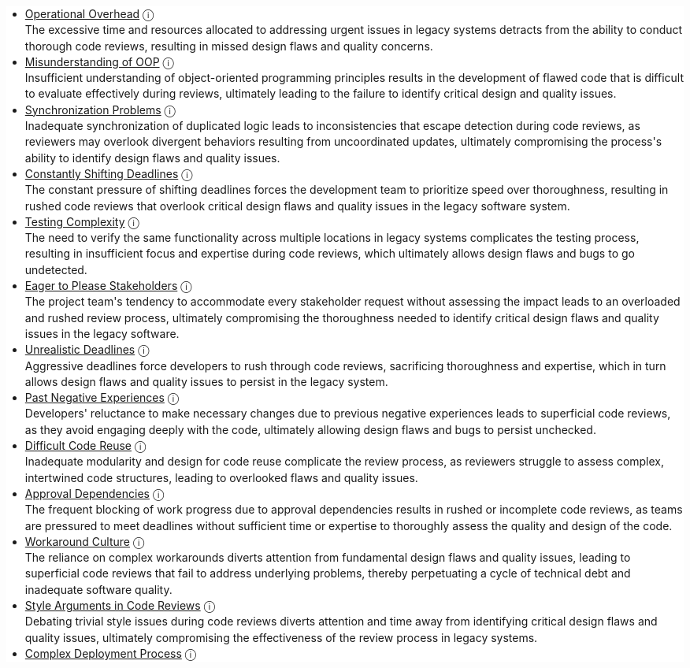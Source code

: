 - [Operational Overhead](operational-overhead.md) <span class="info-tooltip" title="Confidence: 0.479, Strength: 0.706">ⓘ</span>
<br/>  The excessive time and resources allocated to addressing urgent issues in legacy systems detracts from the ability to conduct thorough code reviews, resulting in missed design flaws and quality concerns.
- [Misunderstanding of OOP](misunderstanding-of-oop.md) <span class="info-tooltip" title="Confidence: 0.478, Strength: 0.760">ⓘ</span>
<br/>  Insufficient understanding of object-oriented programming principles results in the development of flawed code that is difficult to evaluate effectively during reviews, ultimately leading to the failure to identify critical design and quality issues.
- [Synchronization Problems](synchronization-problems.md) <span class="info-tooltip" title="Confidence: 0.476, Strength: 0.717">ⓘ</span>
<br/>  Inadequate synchronization of duplicated logic leads to inconsistencies that escape detection during code reviews, as reviewers may overlook divergent behaviors resulting from uncoordinated updates, ultimately compromising the process's ability to identify design flaws and quality issues.
- [Constantly Shifting Deadlines](constantly-shifting-deadlines.md) <span class="info-tooltip" title="Confidence: 0.475, Strength: 0.736">ⓘ</span>
<br/>  The constant pressure of shifting deadlines forces the development team to prioritize speed over thoroughness, resulting in rushed code reviews that overlook critical design flaws and quality issues in the legacy software system.
- [Testing Complexity](testing-complexity.md) <span class="info-tooltip" title="Confidence: 0.471, Strength: 0.705">ⓘ</span>
<br/>  The need to verify the same functionality across multiple locations in legacy systems complicates the testing process, resulting in insufficient focus and expertise during code reviews, which ultimately allows design flaws and bugs to go undetected.
- [Eager to Please Stakeholders](eager-to-please-stakeholders.md) <span class="info-tooltip" title="Confidence: 0.468, Strength: 0.713">ⓘ</span>
<br/>  The project team's tendency to accommodate every stakeholder request without assessing the impact leads to an overloaded and rushed review process, ultimately compromising the thoroughness needed to identify critical design flaws and quality issues in the legacy software.
- [Unrealistic Deadlines](unrealistic-deadlines.md) <span class="info-tooltip" title="Confidence: 0.463, Strength: 0.697">ⓘ</span>
<br/>  Aggressive deadlines force developers to rush through code reviews, sacrificing thoroughness and expertise, which in turn allows design flaws and quality issues to persist in the legacy system.
- [Past Negative Experiences](past-negative-experiences.md) <span class="info-tooltip" title="Confidence: 0.456, Strength: 0.711">ⓘ</span>
<br/>  Developers' reluctance to make necessary changes due to previous negative experiences leads to superficial code reviews, as they avoid engaging deeply with the code, ultimately allowing design flaws and bugs to persist unchecked.
- [Difficult Code Reuse](difficult-code-reuse.md) <span class="info-tooltip" title="Confidence: 0.453, Strength: 0.663">ⓘ</span>
<br/>  Inadequate modularity and design for code reuse complicate the review process, as reviewers struggle to assess complex, intertwined code structures, leading to overlooked flaws and quality issues.
- [Approval Dependencies](approval-dependencies.md) <span class="info-tooltip" title="Confidence: 0.453, Strength: 0.645">ⓘ</span>
<br/>  The frequent blocking of work progress due to approval dependencies results in rushed or incomplete code reviews, as teams are pressured to meet deadlines without sufficient time or expertise to thoroughly assess the quality and design of the code.
- [Workaround Culture](workaround-culture.md) <span class="info-tooltip" title="Confidence: 0.450, Strength: 0.680">ⓘ</span>
<br/>  The reliance on complex workarounds diverts attention from fundamental design flaws and quality issues, leading to superficial code reviews that fail to address underlying problems, thereby perpetuating a cycle of technical debt and inadequate software quality.
- [Style Arguments in Code Reviews](style-arguments-in-code-reviews.md) <span class="info-tooltip" title="Confidence: 0.448, Strength: 0.788">ⓘ</span>
<br/>  Debating trivial style issues during code reviews diverts attention and time away from identifying critical design flaws and quality issues, ultimately compromising the effectiveness of the review process in legacy systems.
- [Complex Deployment Process](complex-deployment-process.md) <span class="info-tooltip" title="Confidence: 0.446, Strength: 0.645">ⓘ</span>